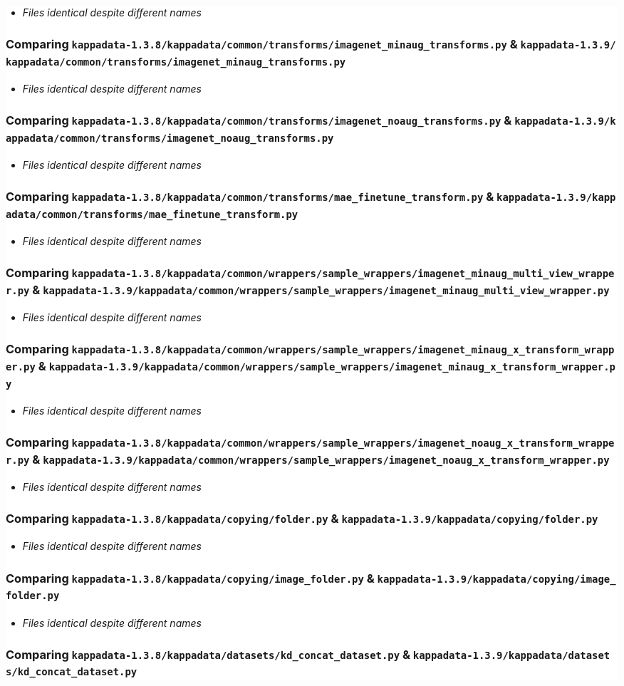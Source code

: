  * *Files identical despite different names*

### Comparing `kappadata-1.3.8/kappadata/common/transforms/imagenet_minaug_transforms.py` & `kappadata-1.3.9/kappadata/common/transforms/imagenet_minaug_transforms.py`

 * *Files identical despite different names*

### Comparing `kappadata-1.3.8/kappadata/common/transforms/imagenet_noaug_transforms.py` & `kappadata-1.3.9/kappadata/common/transforms/imagenet_noaug_transforms.py`

 * *Files identical despite different names*

### Comparing `kappadata-1.3.8/kappadata/common/transforms/mae_finetune_transform.py` & `kappadata-1.3.9/kappadata/common/transforms/mae_finetune_transform.py`

 * *Files identical despite different names*

### Comparing `kappadata-1.3.8/kappadata/common/wrappers/sample_wrappers/imagenet_minaug_multi_view_wrapper.py` & `kappadata-1.3.9/kappadata/common/wrappers/sample_wrappers/imagenet_minaug_multi_view_wrapper.py`

 * *Files identical despite different names*

### Comparing `kappadata-1.3.8/kappadata/common/wrappers/sample_wrappers/imagenet_minaug_x_transform_wrapper.py` & `kappadata-1.3.9/kappadata/common/wrappers/sample_wrappers/imagenet_minaug_x_transform_wrapper.py`

 * *Files identical despite different names*

### Comparing `kappadata-1.3.8/kappadata/common/wrappers/sample_wrappers/imagenet_noaug_x_transform_wrapper.py` & `kappadata-1.3.9/kappadata/common/wrappers/sample_wrappers/imagenet_noaug_x_transform_wrapper.py`

 * *Files identical despite different names*

### Comparing `kappadata-1.3.8/kappadata/copying/folder.py` & `kappadata-1.3.9/kappadata/copying/folder.py`

 * *Files identical despite different names*

### Comparing `kappadata-1.3.8/kappadata/copying/image_folder.py` & `kappadata-1.3.9/kappadata/copying/image_folder.py`

 * *Files identical despite different names*

### Comparing `kappadata-1.3.8/kappadata/datasets/kd_concat_dataset.py` & `kappadata-1.3.9/kappadata/datasets/kd_concat_dataset.py`
